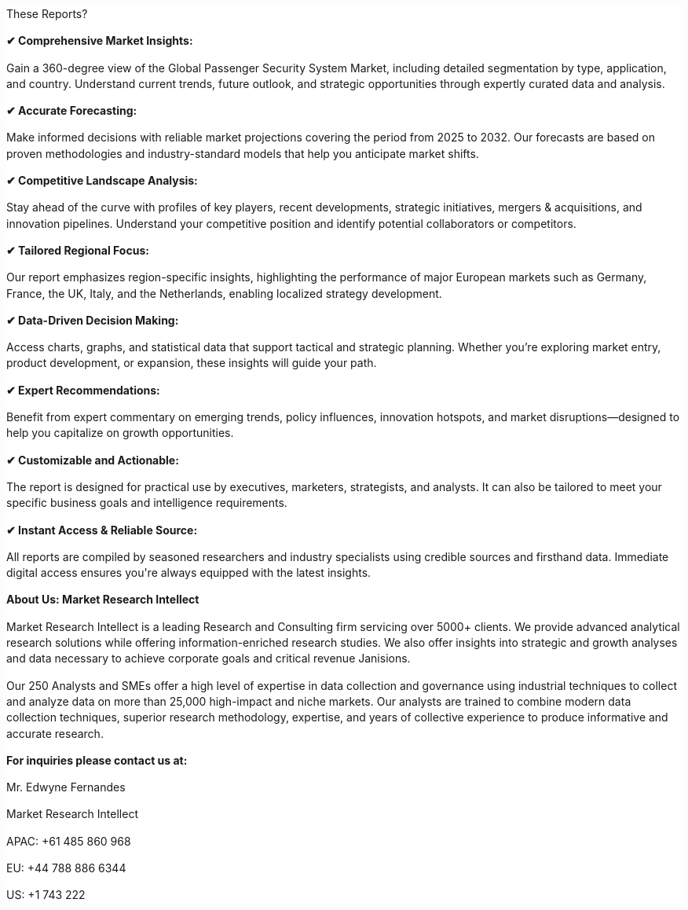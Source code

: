 These Reports?</h2><p><strong>✔ Comprehensive Market Insights:</strong></p><p>Gain a 360-degree view of the Global Passenger Security System Market, including detailed segmentation by type, application, and country. Understand current trends, future outlook, and strategic opportunities through expertly curated data and analysis.</p><p><strong>✔ Accurate Forecasting:</strong></p><p>Make informed decisions with reliable market projections covering the period from 2025 to 2032. Our forecasts are based on proven methodologies and industry-standard models that help you anticipate market shifts.</p><p><strong>✔ Competitive Landscape Analysis:</strong></p><p>Stay ahead of the curve with profiles of key players, recent developments, strategic initiatives, mergers &amp; acquisitions, and innovation pipelines. Understand your competitive position and identify potential collaborators or competitors.</p><p><strong>✔ Tailored Regional Focus:</strong></p><p>Our report emphasizes region-specific insights, highlighting the performance of major European markets such as Germany, France, the UK, Italy, and the Netherlands, enabling localized strategy development.</p><p><strong>✔ Data-Driven Decision Making:</strong></p><p>Access charts, graphs, and statistical data that support tactical and strategic planning. Whether you&rsquo;re exploring market entry, product development, or expansion, these insights will guide your path.</p><p><strong>✔ Expert Recommendations:</strong></p><p>Benefit from expert commentary on emerging trends, policy influences, innovation hotspots, and market disruptions&mdash;designed to help you capitalize on growth opportunities.</p><p><strong>✔ Customizable and Actionable:</strong></p><p>The report is designed for practical use by executives, marketers, strategists, and analysts. It can also be tailored to meet your specific business goals and intelligence requirements.</p><p><strong>✔ Instant Access &amp; Reliable Source:</strong></p><p>All reports are compiled by seasoned researchers and industry specialists using credible sources and firsthand data. Immediate digital access ensures you're always equipped with the latest insights.</p><p><strong><span class="font-[700]">About Us: Market Research Intellect</span></strong></p><p><span class="">Market Research Intellect is a leading Research and Consulting firm servicing over 5000+ clients. We provide advanced analytical research solutions while offering information-enriched research studies.&nbsp;</span>We also offer insights into strategic and growth analyses and data necessary to achieve corporate goals and critical revenue Janisions.</p><p><span class="">Our 250 Analysts and SMEs offer a high level of expertise in data collection and governance using industrial techniques to collect and analyze data on more than 25,000 high-impact and niche markets. Our analysts are trained to combine modern data collection techniques, superior research methodology, expertise, and years of collective experience to produce informative and accurate research.</span></p><p><strong>For inquiries please contact us at:</strong></p><p>Mr. Edwyne Fernandes</p><p>Market Research Intellect</p><p>APAC: +61 485 860 968</p><p>EU: +44 788 886 6344</p><p>US: +1 743 222